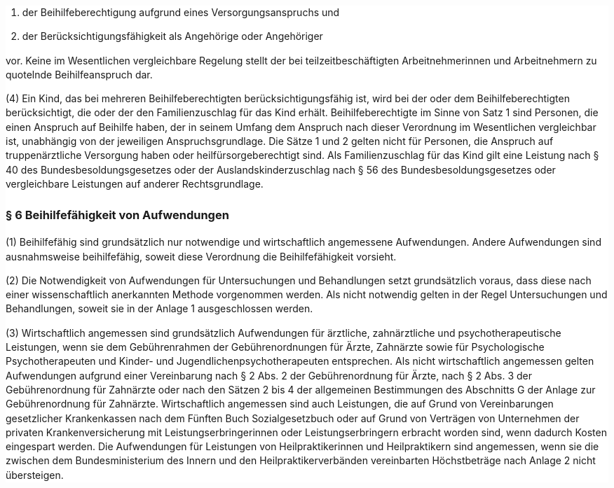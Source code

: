 1.  der Beihilfeberechtigung aufgrund eines Versorgungsanspruchs und


2.  der Berücksichtigungsfähigkeit als Angehörige oder Angehöriger



vor. Keine im Wesentlichen vergleichbare Regelung stellt der bei
teilzeitbeschäftigten Arbeitnehmerinnen und Arbeitnehmern zu quotelnde
Beihilfeanspruch dar.

(4) Ein Kind, das bei mehreren Beihilfeberechtigten
berücksichtigungsfähig ist, wird bei der oder dem Beihilfeberechtigten
berücksichtigt, die oder der den Familienzuschlag für das Kind erhält.
Beihilfeberechtigte im Sinne von Satz 1 sind Personen, die einen
Anspruch auf Beihilfe haben, der in seinem Umfang dem Anspruch nach
dieser Verordnung im Wesentlichen vergleichbar ist, unabhängig von der
jeweiligen Anspruchsgrundlage. Die Sätze 1 und 2 gelten nicht für
Personen, die Anspruch auf truppenärztliche Versorgung haben oder
heilfürsorgeberechtigt sind. Als Familienzuschlag für das Kind gilt
eine Leistung nach § 40 des Bundesbesoldungsgesetzes oder der
Auslandskinderzuschlag nach § 56 des Bundesbesoldungsgesetzes oder
vergleichbare Leistungen auf anderer Rechtsgrundlage.


### § 6 Beihilfefähigkeit von Aufwendungen

(1) Beihilfefähig sind grundsätzlich nur notwendige und wirtschaftlich
angemessene Aufwendungen. Andere Aufwendungen sind ausnahmsweise
beihilfefähig, soweit diese Verordnung die Beihilfefähigkeit vorsieht.

(2) Die Notwendigkeit von Aufwendungen für Untersuchungen und
Behandlungen setzt grundsätzlich voraus, dass diese nach einer
wissenschaftlich anerkannten Methode vorgenommen werden. Als nicht
notwendig gelten in der Regel Untersuchungen und Behandlungen, soweit
sie in der Anlage 1 ausgeschlossen werden.

(3) Wirtschaftlich angemessen sind grundsätzlich Aufwendungen für
ärztliche, zahnärztliche und psychotherapeutische Leistungen, wenn sie
dem Gebührenrahmen der Gebührenordnungen für Ärzte, Zahnärzte sowie
für Psychologische Psychotherapeuten und Kinder- und
Jugendlichenpsychotherapeuten entsprechen. Als nicht wirtschaftlich
angemessen gelten Aufwendungen aufgrund einer Vereinbarung nach § 2
Abs. 2 der Gebührenordnung für Ärzte, nach § 2 Abs. 3 der
Gebührenordnung für Zahnärzte oder nach den Sätzen 2 bis 4 der
allgemeinen Bestimmungen des Abschnitts G der Anlage zur
Gebührenordnung für Zahnärzte. Wirtschaftlich angemessen sind auch
Leistungen, die auf Grund von Vereinbarungen gesetzlicher
Krankenkassen nach dem Fünften Buch Sozialgesetzbuch oder auf Grund
von Verträgen von Unternehmen der privaten Krankenversicherung mit
Leistungserbringerinnen oder Leistungserbringern erbracht worden sind,
wenn dadurch Kosten eingespart werden. Die Aufwendungen für Leistungen
von Heilpraktikerinnen und Heilpraktikern sind angemessen, wenn sie
die zwischen dem Bundesministerium des Innern und den
Heilpraktikerverbänden vereinbarten Höchstbeträge nach Anlage 2 nicht
übersteigen.
